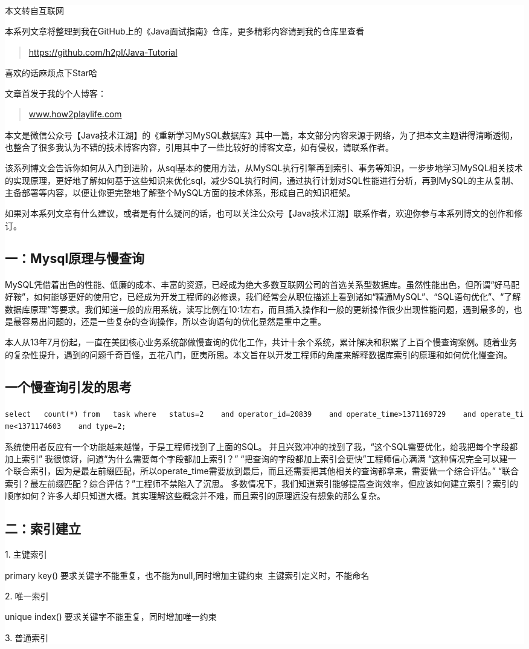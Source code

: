 本文转自互联网

本系列文章将整理到我在GitHub上的《Java面试指南》仓库，更多精彩内容请到我的仓库里查看
> https://github.com/h2pl/Java-Tutorial

喜欢的话麻烦点下Star哈

文章首发于我的个人博客：
> www.how2playlife.com

本文是微信公众号【Java技术江湖】的《重新学习MySQL数据库》其中一篇，本文部分内容来源于网络，为了把本文主题讲得清晰透彻，也整合了很多我认为不错的技术博客内容，引用其中了一些比较好的博客文章，如有侵权，请联系作者。

该系列博文会告诉你如何从入门到进阶，从sql基本的使用方法，从MySQL执行引擎再到索引、事务等知识，一步步地学习MySQL相关技术的实现原理，更好地了解如何基于这些知识来优化sql，减少SQL执行时间，通过执行计划对SQL性能进行分析，再到MySQL的主从复制、主备部署等内容，以便让你更完整地了解整个MySQL方面的技术体系，形成自己的知识框架。

如果对本系列文章有什么建议，或者是有什么疑问的话，也可以关注公众号【Java技术江湖】联系作者，欢迎你参与本系列博文的创作和修订。



## 一：Mysql原理与慢查询

MySQL凭借着出色的性能、低廉的成本、丰富的资源，已经成为绝大多数互联网公司的首选关系型数据库。虽然性能出色，但所谓“好马配好鞍”，如何能够更好的使用它，已经成为开发工程师的必修课，我们经常会从职位描述上看到诸如“精通MySQL”、“SQL语句优化”、“了解数据库原理”等要求。我们知道一般的应用系统，读写比例在10:1左右，而且插入操作和一般的更新操作很少出现性能问题，遇到最多的，也是最容易出问题的，还是一些复杂的查询操作，所以查询语句的优化显然是重中之重。

本人从13年7月份起，一直在美团核心业务系统部做慢查询的优化工作，共计十余个系统，累计解决和积累了上百个慢查询案例。随着业务的复杂性提升，遇到的问题千奇百怪，五花八门，匪夷所思。本文旨在以开发工程师的角度来解释数据库索引的原理和如何优化慢查询。

## 一个慢查询引发的思考

```
select   count(*) from   task where   status=2    and operator_id=20839    and operate_time>1371169729    and operate_time<1371174603    and type=2;
```

系统使用者反应有一个功能越来越慢，于是工程师找到了上面的SQL。
并且兴致冲冲的找到了我，“这个SQL需要优化，给我把每个字段都加上索引”
我很惊讶，问道“为什么需要每个字段都加上索引？”
“把查询的字段都加上索引会更快”工程师信心满满
“这种情况完全可以建一个联合索引，因为是最左前缀匹配，所以operate_time需要放到最后，而且还需要把其他相关的查询都拿来，需要做一个综合评估。”
“联合索引？最左前缀匹配？综合评估？”工程师不禁陷入了沉思。
多数情况下，我们知道索引能够提高查询效率，但应该如何建立索引？索引的顺序如何？许多人却只知道大概。其实理解这些概念并不难，而且索引的原理远没有想象的那么复杂。



## 二：索引建立

1\. 主键索引

primary key() 要求关键字不能重复，也不能为null,同时增加主键约束 
主键索引定义时，不能命名

2\. 唯一索引

unique index() 要求关键字不能重复，同时增加唯一约束

3\. 普通索引
